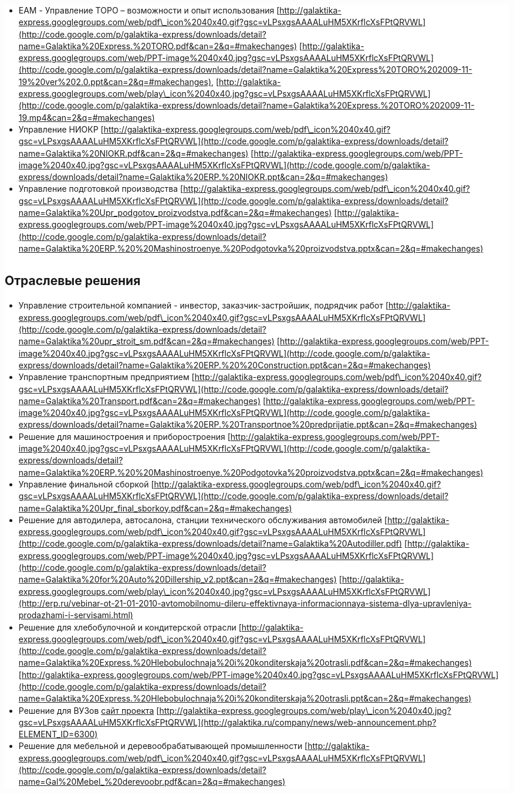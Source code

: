   * EAM - Управление ТОРО – возможности и опыт использования [http://galaktika-express.googlegroups.com/web/pdf\_icon%2040x40.gif?gsc=vLPsxgsAAAALuHM5XKrflcXsFPtQRVWL](http://code.google.com/p/galaktika-express/downloads/detail?name=Galaktika%20Express.%20TORO.pdf&can=2&q=#makechanges) [http://galaktika-express.googlegroups.com/web/PPT-image%2040x40.jpg?gsc=vLPsxgsAAAALuHM5XKrflcXsFPtQRVWL](http://code.google.com/p/galaktika-express/downloads/detail?name=Galaktika%20Express%20TORO%202009-11-19%20ver%202.0.ppt&can=2&q=#makechanges), [http://galaktika-express.googlegroups.com/web/play\_icon%2040x40.jpg?gsc=vLPsxgsAAAALuHM5XKrflcXsFPtQRVWL](http://code.google.com/p/galaktika-express/downloads/detail?name=Galaktika%20Express.%20TORO%202009-11-19.mp4&can=2&q=#makechanges)
  * Управление НИОКР [http://galaktika-express.googlegroups.com/web/pdf\_icon%2040x40.gif?gsc=vLPsxgsAAAALuHM5XKrflcXsFPtQRVWL](http://code.google.com/p/galaktika-express/downloads/detail?name=Galaktika%20NIOKR.pdf&can=2&q=#makechanges) [http://galaktika-express.googlegroups.com/web/PPT-image%2040x40.jpg?gsc=vLPsxgsAAAALuHM5XKrflcXsFPtQRVWL](http://code.google.com/p/galaktika-express/downloads/detail?name=Galaktika%20ERP.%20NIOKR.ppt&can=2&q=#makechanges)
  * Управление подготовкой производства [http://galaktika-express.googlegroups.com/web/pdf\_icon%2040x40.gif?gsc=vLPsxgsAAAALuHM5XKrflcXsFPtQRVWL](http://code.google.com/p/galaktika-express/downloads/detail?name=Galaktika%20Upr_podgotov_proizvodstva.pdf&can=2&q=#makechanges) [http://galaktika-express.googlegroups.com/web/PPT-image%2040x40.jpg?gsc=vLPsxgsAAAALuHM5XKrflcXsFPtQRVWL](http://code.google.com/p/galaktika-express/downloads/detail?name=Galaktika%20ERP.%20%20Mashinostroenye.%20Podgotovka%20proizvodstva.pptx&can=2&q=#makechanges)

## Отраслевые решения ##

  * Управление строительной компанией - инвестор, заказчик-застройшик, подрядчик работ [http://galaktika-express.googlegroups.com/web/pdf\_icon%2040x40.gif?gsc=vLPsxgsAAAALuHM5XKrflcXsFPtQRVWL](http://code.google.com/p/galaktika-express/downloads/detail?name=Galaktika%20upr_stroit_sm.pdf&can=2&q=#makechanges) [http://galaktika-express.googlegroups.com/web/PPT-image%2040x40.jpg?gsc=vLPsxgsAAAALuHM5XKrflcXsFPtQRVWL](http://code.google.com/p/galaktika-express/downloads/detail?name=Galaktika%20ERP.%20%20Construction.ppt&can=2&q=#makechanges)
  * Управление транспортным предприятием [http://galaktika-express.googlegroups.com/web/pdf\_icon%2040x40.gif?gsc=vLPsxgsAAAALuHM5XKrflcXsFPtQRVWL](http://code.google.com/p/galaktika-express/downloads/detail?name=Galaktika%20Transport.pdf&can=2&q=#makechanges) [http://galaktika-express.googlegroups.com/web/PPT-image%2040x40.jpg?gsc=vLPsxgsAAAALuHM5XKrflcXsFPtQRVWL](http://code.google.com/p/galaktika-express/downloads/detail?name=Galaktika%20ERP.%20Transportnoe%20predprijatie.ppt&can=2&q=#makechanges)
  * Решение для машиностроения и приборостроения  [http://galaktika-express.googlegroups.com/web/PPT-image%2040x40.jpg?gsc=vLPsxgsAAAALuHM5XKrflcXsFPtQRVWL](http://code.google.com/p/galaktika-express/downloads/detail?name=Galaktika%20ERP.%20%20Mashinostroenye.%20Podgotovka%20proizvodstva.pptx&can=2&q=#makechanges)
  * Управление финальной сборкой [http://galaktika-express.googlegroups.com/web/pdf\_icon%2040x40.gif?gsc=vLPsxgsAAAALuHM5XKrflcXsFPtQRVWL](http://code.google.com/p/galaktika-express/downloads/detail?name=Galaktika%20Upr_final_sborkoy.pdf&can=2&q=#makechanges)
  * Решение для автодилера, автосалона, станции технического обслуживания автомобилей  [http://galaktika-express.googlegroups.com/web/pdf\_icon%2040x40.gif?gsc=vLPsxgsAAAALuHM5XKrflcXsFPtQRVWL](http://code.google.com/p/galaktika-express/downloads/detail?name=Galaktika%20Autodiller.pdf)    [http://galaktika-express.googlegroups.com/web/PPT-image%2040x40.jpg?gsc=vLPsxgsAAAALuHM5XKrflcXsFPtQRVWL](http://code.google.com/p/galaktika-express/downloads/detail?name=Galaktika%20for%20Auto%20Dillership_v2.ppt&can=2&q=#makechanges) [http://galaktika-express.googlegroups.com/web/play\_icon%2040x40.jpg?gsc=vLPsxgsAAAALuHM5XKrflcXsFPtQRVWL](http://erp.ru/vebinar-ot-21-01-2010-avtomobilnomu-dileru-effektivnaya-informacionnaya-sistema-dlya-upravleniya-prodazhami-i-servisami.html)
  * Решение для хлебобулочной и кондитерской отрасли [http://galaktika-express.googlegroups.com/web/pdf\_icon%2040x40.gif?gsc=vLPsxgsAAAALuHM5XKrflcXsFPtQRVWL](http://code.google.com/p/galaktika-express/downloads/detail?name=Galaktika%20Express.%20Hlebobulochnaja%20i%20konditerskaja%20otrasli.pdf&can=2&q=#makechanges) [http://galaktika-express.googlegroups.com/web/PPT-image%2040x40.jpg?gsc=vLPsxgsAAAALuHM5XKrflcXsFPtQRVWL](http://code.google.com/p/galaktika-express/downloads/detail?name=Galaktika%20Express.%20Hlebobulochnaja%20i%20konditerskaja%20otrasli.ppt&can=2&q=#makechanges)
  * Решение для ВУЗов [сайт проекта](http://vuz.galaktika.ru/) [http://galaktika-express.googlegroups.com/web/play\_icon%2040x40.jpg?gsc=vLPsxgsAAAALuHM5XKrflcXsFPtQRVWL](http://galaktika.ru/company/news/web-announcement.php?ELEMENT_ID=6300)
  * Решение для мебельной и деревообрабатывающей промышленности [http://galaktika-express.googlegroups.com/web/pdf\_icon%2040x40.gif?gsc=vLPsxgsAAAALuHM5XKrflcXsFPtQRVWL](http://code.google.com/p/galaktika-express/downloads/detail?name=Gal%20Mebel_%20derevoobr.pdf&can=2&q=#makechanges)